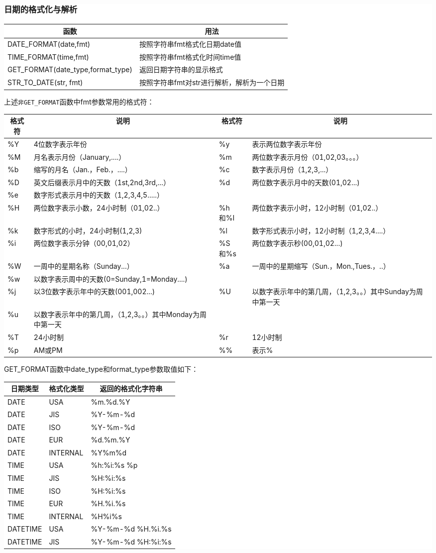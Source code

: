 ### 日期的格式化与解析

| 函数                              | 用法                                       |
| --------------------------------- | ------------------------------------------ |
| DATE_FORMAT(date,fmt)             | 按照字符串fmt格式化日期date值              |
| TIME_FORMAT(time,fmt)             | 按照字符串fmt格式化时间time值              |
| GET_FORMAT(date_type,format_type) | 返回日期字符串的显示格式                   |
| STR_TO_DATE(str, fmt)             | 按照字符串fmt对str进行解析，解析为一个日期 |

上述`非GET_FORMAT`函数中fmt参数常用的格式符：

| 格式符 | 说明                                                        | 格式符 | 说明                                                        |
| ------ | ----------------------------------------------------------- | ------ | ----------------------------------------------------------- |
| %Y     | 4位数字表示年份                                             | %y     | 表示两位数字表示年份                                        |
| %M     | 月名表示月份（January,....）                                | %m     | 两位数字表示月份（01,02,03。。。）                          |
| %b     | 缩写的月名（Jan.，Feb.，....）                              | %c     | 数字表示月份（1,2,3,...）                                   |
| %D     | 英文后缀表示月中的天数（1st,2nd,3rd,...）                   | %d     | 两位数字表示月中的天数(01,02...)                            |
| %e     | 数字形式表示月中的天数（1,2,3,4,5.....）                    |        |                                                             |
| %H     | 两位数字表示小数，24小时制（01,02..）                       | %h和%I | 两位数字表示小时，12小时制（01,02..）                       |
| %k     | 数字形式的小时，24小时制(1,2,3)                             | %l     | 数字形式表示小时，12小时制（1,2,3,4....）                   |
| %i     | 两位数字表示分钟（00,01,02）                                | %S和%s | 两位数字表示秒(00,01,02...)                                 |
| %W     | 一周中的星期名称（Sunday...）                               | %a     | 一周中的星期缩写（Sun.，Mon.,Tues.，..）                    |
| %w     | 以数字表示周中的天数(0=Sunday,1=Monday....)                 |        |                                                             |
| %j     | 以3位数字表示年中的天数(001,002...)                         | %U     | 以数字表示年中的第几周，（1,2,3。。）其中Sunday为周中第一天 |
| %u     | 以数字表示年中的第几周，（1,2,3。。）其中Monday为周中第一天 |        |                                                             |
| %T     | 24小时制                                                    | %r     | 12小时制                                                    |
| %p     | AM或PM                                                      | %%     | 表示%                                                       |

GET_FORMAT函数中date_type和format_type参数取值如下：

| 日期类型 | 格式化类型 | 返回的格式化字符串 |
| -------- | ---------- | ------------------ |
| DATE     | USA        | %m.%d.%Y           |
| DATE     | JIS        | %Y-%m-%d           |
| DATE     | ISO        | %Y-%m-%d           |
| DATE     | EUR        | %d.%m.%Y           |
| DATE     | INTERNAL   | %Y%m%d             |
| TIME     | USA        | %h:%i:%s %p        |
| TIME     | JIS        | %H:%i:%s           |
| TIME     | ISO        | %H:%i:%s           |
| TIME     | EUR        | %H.%i.%s           |
| TIME     | INTERNAL   | %H%i%s             |
| DATETIME | USA        | %Y-%m-%d %H.%i.%s  |
| DATETIME | JIS        | %Y-%m-%d %H:%i:%s  |